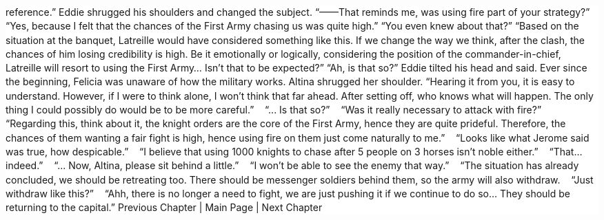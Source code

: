 reference.”
Eddie shrugged his shoulders and changed the subject.
“——That reminds me, was using fire part of your strategy?”
“Yes, because I felt that the chances of the First Army
chasing us was quite high.”
“You even knew about that?”
“Based on the situation at the banquet, Latreille would have
considered something like this. If we change the way we think, after the clash,
the chances of him losing credibility is high. Be it emotionally or logically,
considering the position of the commander-in-chief, Latreille will resort to
using the First Army… Isn’t that to be expected?”
“Ah, is that so?”
Eddie tilted his head and said.
Ever since the beginning, Felicia was unaware of how the
military works.
Altina shrugged her shoulder.
“Hearing it from you, it is easy to understand. However, if
I were to think alone, I won’t think that far ahead. After setting off, who
knows what will happen. The only thing I could possibly do would be to be more
careful.”
  
“... Is that so?”
  
“Was it really necessary to attack with fire?”
  
“Regarding this, think about it, the knight orders are the
core of the First Army, hence they are quite prideful. Therefore, the chances
of them wanting a fair fight is high, hence using fire on them just come
naturally to me.”
  
“Looks like what Jerome said was true, how despicable.”
  
“I believe that using 1000 knights to chase after 5 people
on 3 horses isn’t noble either.”
  
“That… indeed.”
  
“... Now, Altina, please sit behind a little.”
  
“I won’t be able to see the enemy that way.”
  
“The situation has already concluded, we should be
retreating too. There should be messenger soldiers behind them, so the army
will also withdraw.
  
“Just withdraw like this?”
  
“Ahh, there is no longer a need to fight, we are just
pushing it if we continue to do so… They should be returning to the capital.”
Previous Chapter | Main Page | Next Chapter
